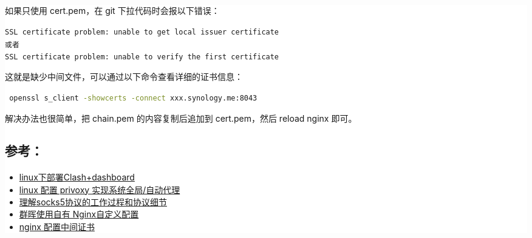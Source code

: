 如果只使用 cert.pem，在 git 下拉代码时会报以下错误：
```bash
SSL certificate problem: unable to get local issuer certificate
或者
SSL certificate problem: unable to verify the first certificate
```

这就是缺少中间文件，可以通过以下命令查看详细的证书信息：
```bash
 openssl s_client -showcerts -connect xxx.synology.me:8043
```

解决办法也很简单，把 chain.pem 的内容复制后追加到 cert.pem，然后 reload nginx 即可。


## 参考：
- [linux下部署Clash+dashboard](https://parrotsec-cn.org/t/linux-clash-dashboard/5169)
- [linux 配置 privoxy 实现系统全局/自动代理](https://blog.kelu.org/tech/2020/10/24/linux-privoxy.html)
- [理解socks5协议的工作过程和协议细节](https://wiyi.org/socks5-protocol-in-deep.html)
- [群晖使用自有 Nginx自定义配置](https://lox.im/index.php/764.html)
- [nginx 配置中间证书](https://www.cnblogs.com/xuehuashanghe/p/14554856.html)